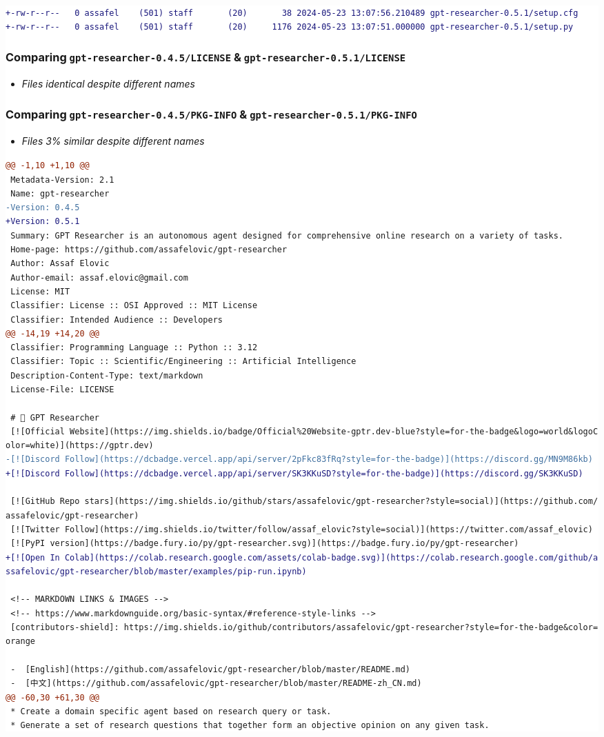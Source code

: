 ```diff
+-rw-r--r--   0 assafel    (501) staff       (20)       38 2024-05-23 13:07:56.210489 gpt-researcher-0.5.1/setup.cfg
+-rw-r--r--   0 assafel    (501) staff       (20)     1176 2024-05-23 13:07:51.000000 gpt-researcher-0.5.1/setup.py
```

### Comparing `gpt-researcher-0.4.5/LICENSE` & `gpt-researcher-0.5.1/LICENSE`

 * *Files identical despite different names*

### Comparing `gpt-researcher-0.4.5/PKG-INFO` & `gpt-researcher-0.5.1/PKG-INFO`

 * *Files 3% similar despite different names*

```diff
@@ -1,10 +1,10 @@
 Metadata-Version: 2.1
 Name: gpt-researcher
-Version: 0.4.5
+Version: 0.5.1
 Summary: GPT Researcher is an autonomous agent designed for comprehensive online research on a variety of tasks.
 Home-page: https://github.com/assafelovic/gpt-researcher
 Author: Assaf Elovic
 Author-email: assaf.elovic@gmail.com
 License: MIT
 Classifier: License :: OSI Approved :: MIT License
 Classifier: Intended Audience :: Developers
@@ -14,19 +14,20 @@
 Classifier: Programming Language :: Python :: 3.12
 Classifier: Topic :: Scientific/Engineering :: Artificial Intelligence
 Description-Content-Type: text/markdown
 License-File: LICENSE
 
 # 🔎 GPT Researcher
 [![Official Website](https://img.shields.io/badge/Official%20Website-gptr.dev-blue?style=for-the-badge&logo=world&logoColor=white)](https://gptr.dev)
-[![Discord Follow](https://dcbadge.vercel.app/api/server/2pFkc83fRq?style=for-the-badge)](https://discord.gg/MN9M86kb)
+[![Discord Follow](https://dcbadge.vercel.app/api/server/SK3KKuSD?style=for-the-badge)](https://discord.gg/SK3KKuSD)
 
 [![GitHub Repo stars](https://img.shields.io/github/stars/assafelovic/gpt-researcher?style=social)](https://github.com/assafelovic/gpt-researcher)
 [![Twitter Follow](https://img.shields.io/twitter/follow/assaf_elovic?style=social)](https://twitter.com/assaf_elovic)
 [![PyPI version](https://badge.fury.io/py/gpt-researcher.svg)](https://badge.fury.io/py/gpt-researcher)
+[![Open In Colab](https://colab.research.google.com/assets/colab-badge.svg)](https://colab.research.google.com/github/assafelovic/gpt-researcher/blob/master/examples/pip-run.ipynb)
 
 <!-- MARKDOWN LINKS & IMAGES -->
 <!-- https://www.markdownguide.org/basic-syntax/#reference-style-links -->
 [contributors-shield]: https://img.shields.io/github/contributors/assafelovic/gpt-researcher?style=for-the-badge&color=orange
 
 -  [English](https://github.com/assafelovic/gpt-researcher/blob/master/README.md)
 -  [中文](https://github.com/assafelovic/gpt-researcher/blob/master/README-zh_CN.md)
@@ -60,30 +61,30 @@
 * Create a domain specific agent based on research query or task.
 * Generate a set of research questions that together form an objective opinion on any given task. 
```